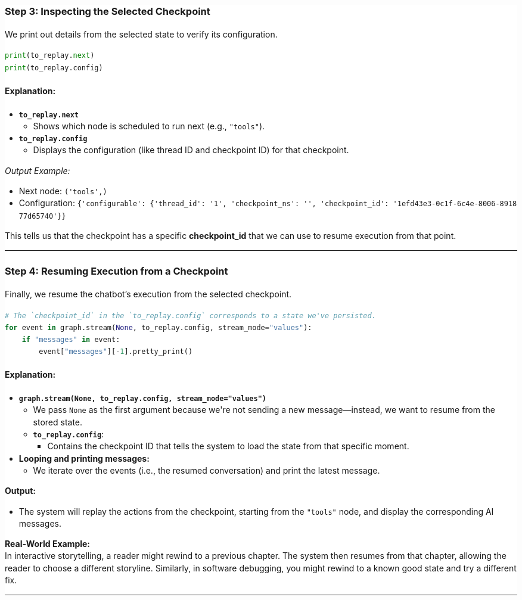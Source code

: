 
### **Step 3: Inspecting the Selected Checkpoint**

We print out details from the selected state to verify its configuration.

```python
print(to_replay.next)
print(to_replay.config)
```

#### **Explanation:**
- **`to_replay.next`**  
  - Shows which node is scheduled to run next (e.g., `"tools"`).
- **`to_replay.config`**  
  - Displays the configuration (like thread ID and checkpoint ID) for that checkpoint.
  
*Output Example:*  
- Next node: `('tools',)`
- Configuration: `{'configurable': {'thread_id': '1', 'checkpoint_ns': '', 'checkpoint_id': '1efd43e3-0c1f-6c4e-8006-891877d65740'}}`

This tells us that the checkpoint has a specific **checkpoint_id** that we can use to resume execution from that point.

---

### **Step 4: Resuming Execution from a Checkpoint**

Finally, we resume the chatbot’s execution from the selected checkpoint.

```python
# The `checkpoint_id` in the `to_replay.config` corresponds to a state we've persisted.
for event in graph.stream(None, to_replay.config, stream_mode="values"):
    if "messages" in event:
        event["messages"][-1].pretty_print()
```

#### **Explanation:**
- **`graph.stream(None, to_replay.config, stream_mode="values")`**  
  - We pass `None` as the first argument because we're not sending a new message—instead, we want to resume from the stored state.
  - **`to_replay.config`**:  
    - Contains the checkpoint ID that tells the system to load the state from that specific moment.
- **Looping and printing messages:**  
  - We iterate over the events (i.e., the resumed conversation) and print the latest message.

**Output:**  
- The system will replay the actions from the checkpoint, starting from the `"tools"` node, and display the corresponding AI messages.

**Real-World Example:**  
In interactive storytelling, a reader might rewind to a previous chapter. The system then resumes from that chapter, allowing the reader to choose a different storyline. Similarly, in software debugging, you might rewind to a known good state and try a different fix.

---
